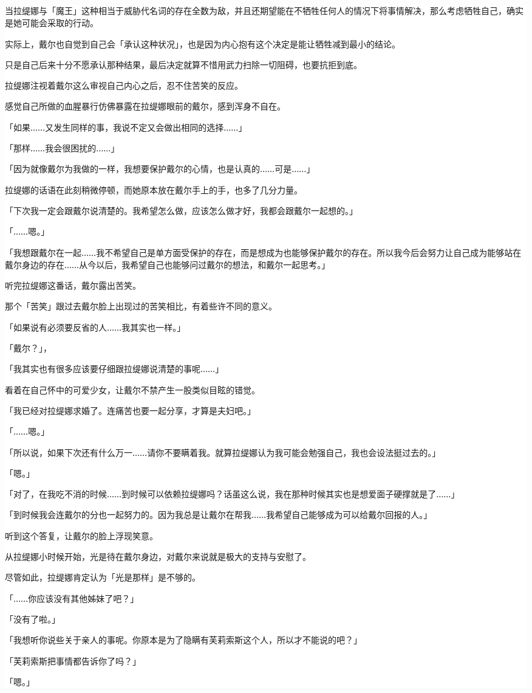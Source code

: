 当拉缇娜与「魔王」这种相当于威胁代名词的存在全数为敌，并且还期望能在不牺牲任何人的情况下将事情解决，那么考虑牺牲自己，确实是她可能会采取的行动。

实际上，戴尔也自觉到自己会「承认这种状况」，也是因为内心抱有这个决定是能让牺牲减到最小的结论。

只是自己后来十分不愿承认那种结果，最后决定就算不惜用武力扫除一切阻碍，也要抗拒到底。

拉缇娜注视着戴尔这么审视自己内心之后，忍不住苦笑的反应。

感觉自己所做的血腥暴行仿佛暴露在拉缇娜眼前的戴尔，感到浑身不自在。

「如果……又发生同样的事，我说不定又会做出相同的选择……」

「那样……我会很困扰的……」

「因为就像戴尔为我做的一样，我想要保护戴尔的心情，也是认真的……可是……」

拉缇娜的话语在此刻稍微停顿，而她原本放在戴尔手上的手，也多了几分力量。

「下次我一定会跟戴尔说清楚的。我希望怎么做，应该怎么做才好，我都会跟戴尔一起想的。」

「……嗯。」

「我想跟戴尔在一起……我不希望自己是单方面受保护的存在，而是想成为也能够保护戴尔的存在。所以我今后会努力让自己成为能够站在戴尔身边的存在……从今以后，我希望自己也能够问过戴尔的想法，和戴尔一起思考。」

听完拉缇娜这番话，戴尔露出苦笑。

那个「苦笑」跟过去戴尔脸上出现过的苦笑相比，有着些许不同的意义。

「如果说有必须要反省的人……我其实也一样。」

「戴尔？」，

「我其实也有很多应该要仔细跟拉缇娜说清楚的事呢……」

看着在自己怀中的可爱少女，让戴尔不禁产生一股类似目眩的错觉。

「我已经对拉缇娜求婚了。连痛苦也要一起分享，才算是夫妇吧。」

「……嗯。」

「所以说，如果下次还有什么万一……请你不要瞒着我。就算拉缇娜认为我可能会勉强自己，我也会设法挺过去的。」

「嗯。」

「对了，在我吃不消的时候……到时候可以依赖拉缇娜吗？话虽这么说，我在那种时候其实也是想爱面子硬撑就是了……」

「到时候我会连戴尔的分也一起努力的。因为我总是让戴尔在帮我……我希望自己能够成为可以给戴尔回报的人。」

听到这个答复，让戴尔的脸上浮现笑意。

从拉缇娜小时候开始，光是待在戴尔身边，对戴尔来说就是极大的支持与安慰了。

尽管如此，拉缇娜肯定认为「光是那样」是不够的。

「……你应该没有其他姊妹了吧？」

「没有了啦。」

「我想听你说些关于亲人的事呢。你原本是为了隐瞒有芙莉索斯这个人，所以才不能说的吧？」

「芙莉索斯把事情都告诉你了吗？」

「嗯。」
